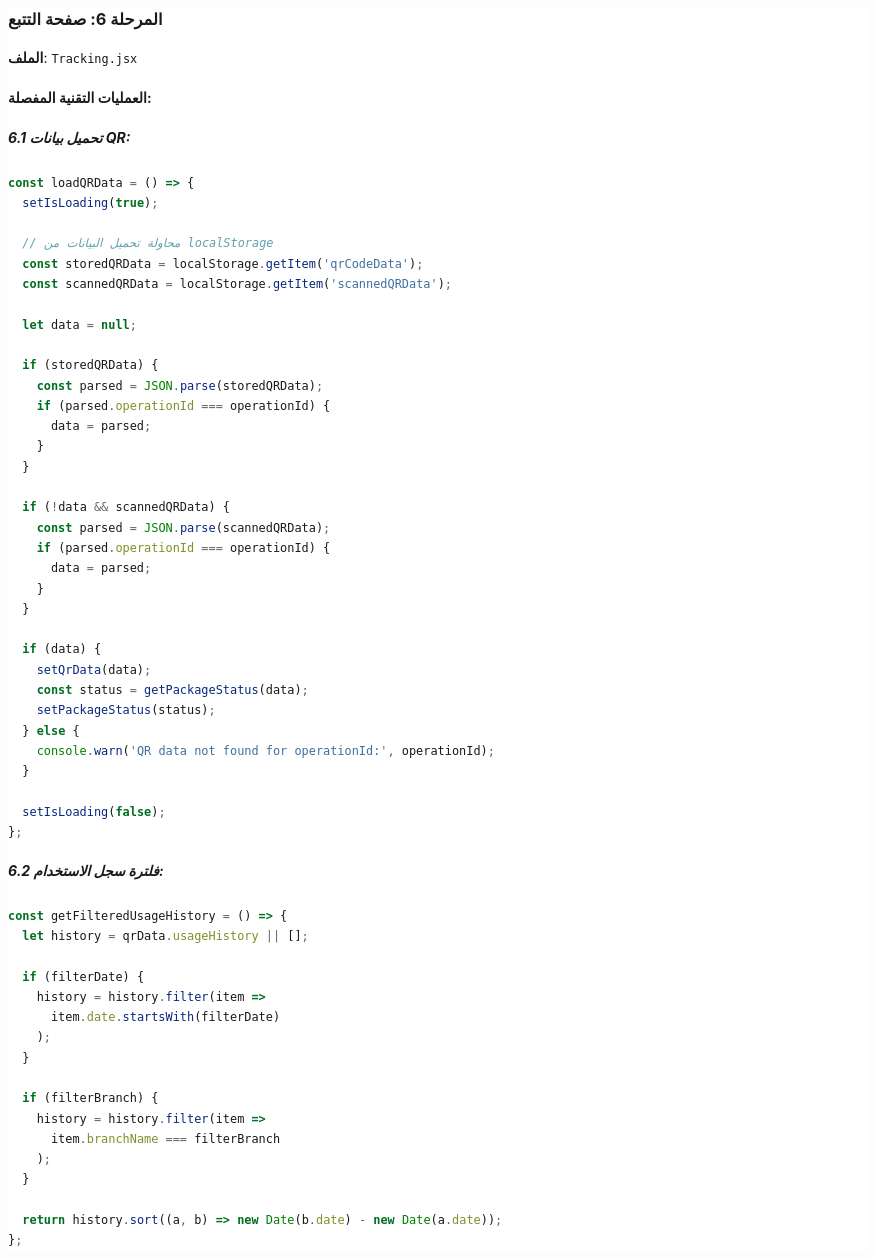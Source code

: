 
### المرحلة 6: صفحة التتبع
**الملف**: `Tracking.jsx`

#### العمليات التقنية المفصلة:

##### 6.1 تحميل بيانات QR:
```javascript
const loadQRData = () => {
  setIsLoading(true);
  
  // محاولة تحميل البيانات من localStorage
  const storedQRData = localStorage.getItem('qrCodeData');
  const scannedQRData = localStorage.getItem('scannedQRData');
  
  let data = null;
  
  if (storedQRData) {
    const parsed = JSON.parse(storedQRData);
    if (parsed.operationId === operationId) {
      data = parsed;
    }
  }
  
  if (!data && scannedQRData) {
    const parsed = JSON.parse(scannedQRData);
    if (parsed.operationId === operationId) {
      data = parsed;
    }
  }

  if (data) {
    setQrData(data);
    const status = getPackageStatus(data);
    setPackageStatus(status);
  } else {
    console.warn('QR data not found for operationId:', operationId);
  }
  
  setIsLoading(false);
};
```

##### 6.2 فلترة سجل الاستخدام:
```javascript
const getFilteredUsageHistory = () => {
  let history = qrData.usageHistory || [];
  
  if (filterDate) {
    history = history.filter(item => 
      item.date.startsWith(filterDate)
    );
  }
  
  if (filterBranch) {
    history = history.filter(item => 
      item.branchName === filterBranch
    );
  }
  
  return history.sort((a, b) => new Date(b.date) - new Date(a.date));
};
```
